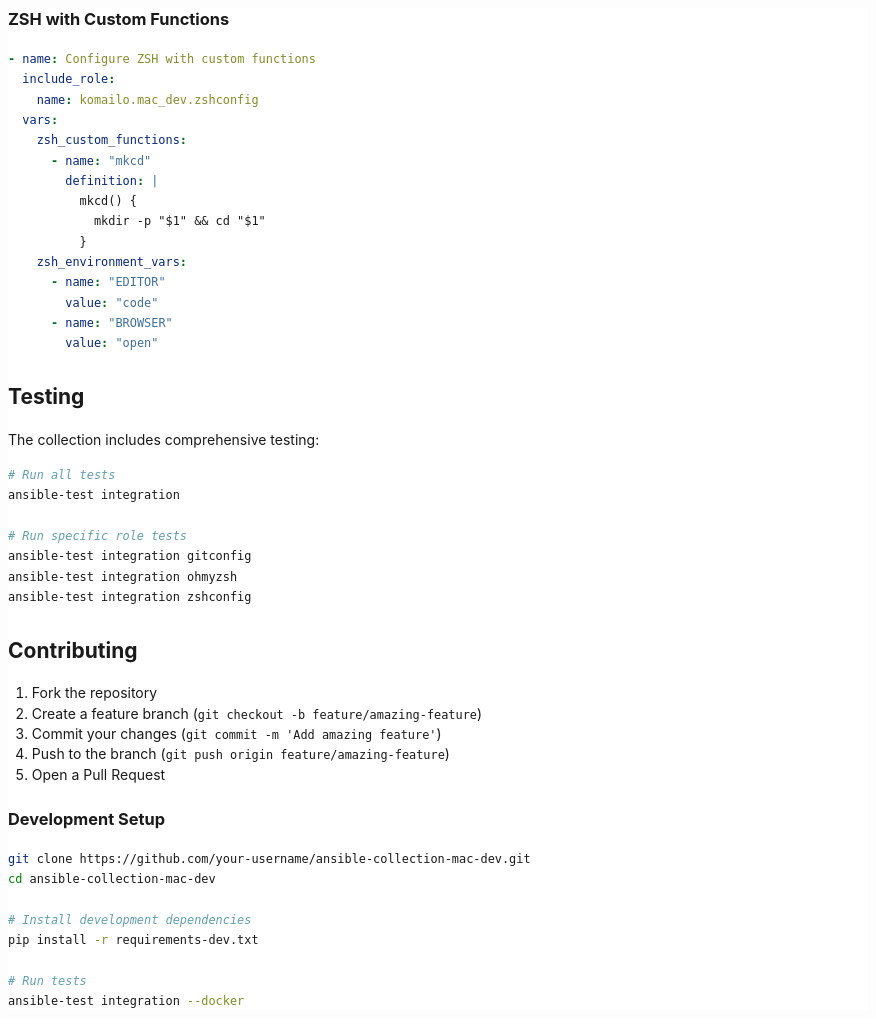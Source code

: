 ### ZSH with Custom Functions

```yaml
- name: Configure ZSH with custom functions
  include_role:
    name: komailo.mac_dev.zshconfig
  vars:
    zsh_custom_functions:
      - name: "mkcd"
        definition: |
          mkcd() {
            mkdir -p "$1" && cd "$1"
          }
    zsh_environment_vars:
      - name: "EDITOR"
        value: "code"
      - name: "BROWSER"
        value: "open"
```

## Testing

The collection includes comprehensive testing:

```bash
# Run all tests
ansible-test integration

# Run specific role tests
ansible-test integration gitconfig
ansible-test integration ohmyzsh
ansible-test integration zshconfig
```

## Contributing

1. Fork the repository
2. Create a feature branch (`git checkout -b feature/amazing-feature`)
3. Commit your changes (`git commit -m 'Add amazing feature'`)
4. Push to the branch (`git push origin feature/amazing-feature`)
5. Open a Pull Request

### Development Setup

```bash
git clone https://github.com/your-username/ansible-collection-mac-dev.git
cd ansible-collection-mac-dev

# Install development dependencies
pip install -r requirements-dev.txt

# Run tests
ansible-test integration --docker
```
